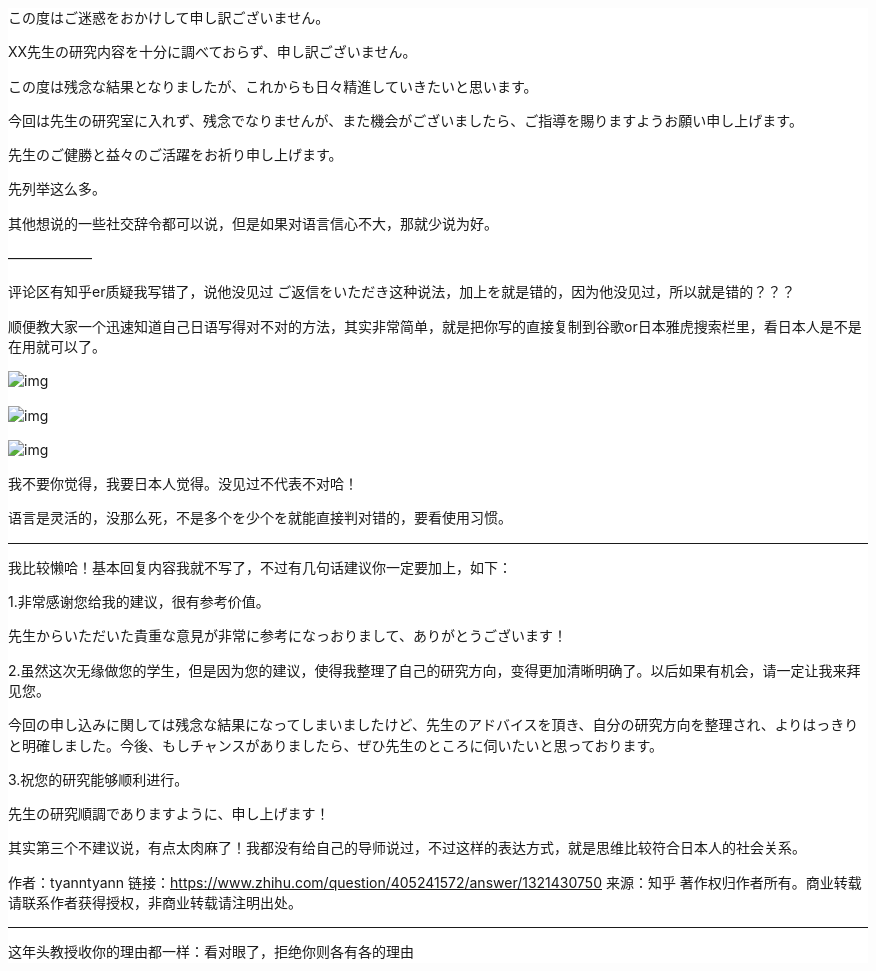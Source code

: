 この度はご迷惑をおかけして申し訳ございません。

XX先生の研究内容を十分に調べておらず、申し訳ございません。

この度は残念な結果となりましたが、これからも日々精進していきたいと思います。

今回は先生の研究室に入れず、残念でなりませんが、また機会がございましたら、ご指導を賜りますようお願い申し上げます。

先生のご健勝と益々のご活躍をお祈り申し上げます。

先列举这么多。

其他想说的一些社交辞令都可以说，但是如果对语言信心不大，那就少说为好。

——————

评论区有知乎er质疑我写错了，说他没见过 ご返信をいただき这种说法，加上を就是错的，因为他没见过，所以就是错的？？？

顺便教大家一个迅速知道自己日语写得对不对的方法，其实非常简单，就是把你写的直接复制到谷歌or日本雅虎搜索栏里，看日本人是不是在用就可以了。

![img](https://tva1.sinaimg.cn/large/008eGmZEly1gn9d4scwxdj30i609atab.jpg)

![img](https://pic4.zhimg.com/v2-e59a90583a07e1d9dbb93032ce256fcb_r.jpg?source=1940ef5c)

![img](https://tva1.sinaimg.cn/large/008eGmZEly1gn9d4qvjl3j30sz0apdi4.jpg)

我不要你觉得，我要日本人觉得。没见过不代表不对哈！

语言是灵活的，没那么死，不是多个を少个を就能直接判对错的，要看使用习惯。



---

我比较懒哈！基本回复内容我就不写了，不过有几句话建议你一定要加上，如下：

1.非常感谢您给我的建议，很有参考价值。

先生からいただいた貴重な意見が非常に参考になっおりまして、ありがとうございます！

2.虽然这次无缘做您的学生，但是因为您的建议，使得我整理了自己的研究方向，变得更加清晰明确了。以后如果有机会，请一定让我来拜见您。

今回の申し込みに関しては残念な結果になってしまいましたけど、先生のアドバイスを頂き、自分の研究方向を整理され、よりはっきりと明確しました。今後、もしチャンスがありましたら、ぜひ先生のところに伺いたいと思っております。

3.祝您的研究能够顺利进行。

先生の研究順調でありますように、申し上げます！

其实第三个不建议说，有点太肉麻了！我都没有给自己的导师说过，不过这样的表达方式，就是思维比较符合日本人的社会关系。



作者：tyanntyann
链接：https://www.zhihu.com/question/405241572/answer/1321430750
来源：知乎
著作权归作者所有。商业转载请联系作者获得授权，非商业转载请注明出处。



---

这年头教授收你的理由都一样：看对眼了，拒绝你则各有各的理由
